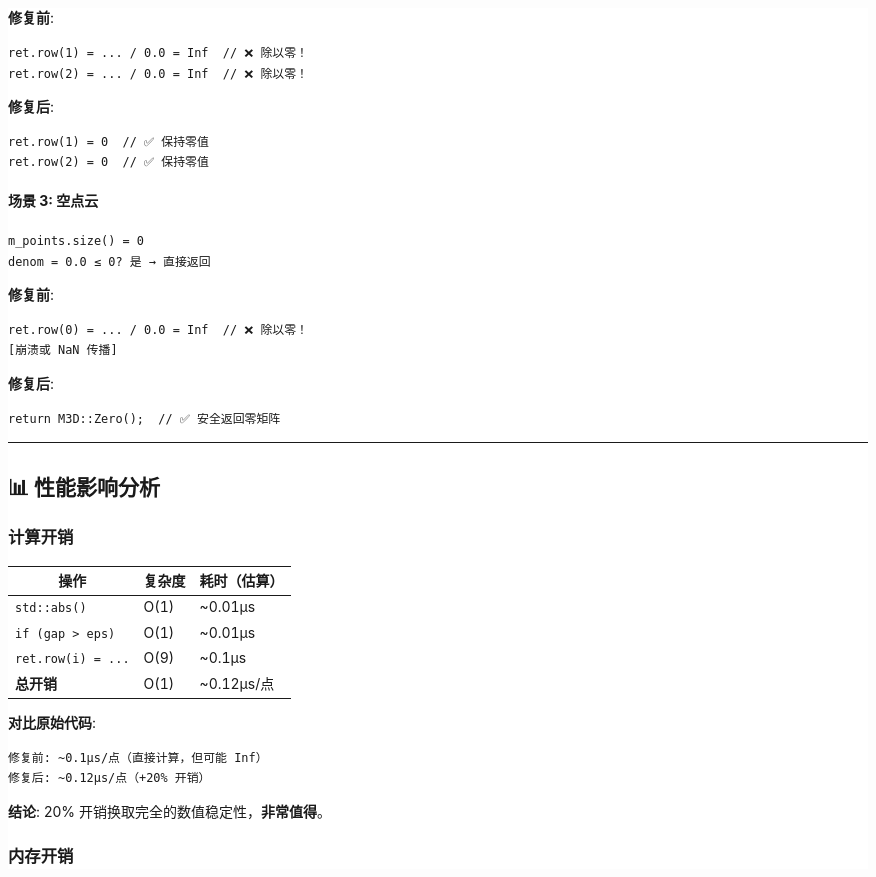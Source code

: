 **修复前**:
```
ret.row(1) = ... / 0.0 = Inf  // ❌ 除以零！
ret.row(2) = ... / 0.0 = Inf  // ❌ 除以零！
```

**修复后**:
```
ret.row(1) = 0  // ✅ 保持零值
ret.row(2) = 0  // ✅ 保持零值
```

#### 场景 3: 空点云

```
m_points.size() = 0
denom = 0.0 ≤ 0? 是 → 直接返回
```

**修复前**:
```
ret.row(0) = ... / 0.0 = Inf  // ❌ 除以零！
[崩溃或 NaN 传播]
```

**修复后**:
```
return M3D::Zero();  // ✅ 安全返回零矩阵
```

---

## 📊 性能影响分析

### 计算开销

| 操作 | 复杂度 | 耗时（估算） |
|------|--------|------------|
| `std::abs()` | O(1) | ~0.01µs |
| `if (gap > eps)` | O(1) | ~0.01µs |
| `ret.row(i) = ...` | O(9) | ~0.1µs |
| **总开销** | O(1) | ~0.12µs/点 |

**对比原始代码**:
```
修复前: ~0.1µs/点（直接计算，但可能 Inf）
修复后: ~0.12µs/点（+20% 开销）
```

**结论**: 20% 开销换取完全的数值稳定性，**非常值得**。

### 内存开销
